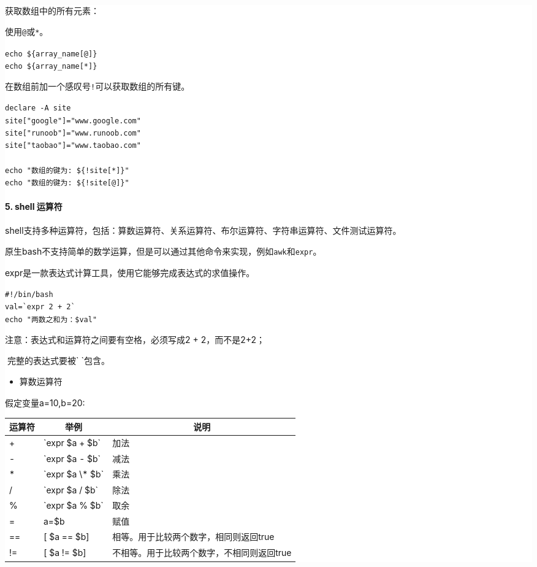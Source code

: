 获取数组中的所有元素：

使用`@`或`*`。

```
echo ${array_name[@]}
echo ${array_name[*]}
```

在数组前加一个感叹号`!`可以获取数组的所有键。

```
declare -A site
site["google"]="www.google.com"
site["runoob"]="www.runoob.com"
site["taobao"]="www.taobao.com"

echo "数组的键为: ${!site[*]}"
echo "数组的键为: ${!site[@]}"
```

#### 5. shell 运算符

shell支持多种运算符，包括：算数运算符、关系运算符、布尔运算符、字符串运算符、文件测试运算符。

原生bash不支持简单的数学运算，但是可以通过其他命令来实现，例如`awk`和`expr`。

expr是一款表达式计算工具，使用它能够完成表达式的求值操作。

```
#!/bin/bash
val=`expr 2 + 2`
echo "两数之和为：$val"
```

注意：表达式和运算符之间要有空格，必须写成2 + 2，而不是2+2；

​			完整的表达式要被\` \`包含。

- 算数运算符

假定变量a=10,b=20:

| 运算符 | 举例                 | 说明                                       |
| ------ | -------------------- | ------------------------------------------ |
| +      | \`expr \$a + \$b\`   | 加法                                       |
| -      | \`expr \$a - \$b\`   | 减法                                       |
| *      | \`expr \$a \\* \$b\` | 乘法                                       |
| /      | \`expr \$a / \$b\`   | 除法                                       |
| %      | \`expr \$a % \$b\`   | 取余                                       |
| =      | a=$b                 | 赋值                                       |
| ==     | [ \$a == \$b]        | 相等。用于比较两个数字，相同则返回true     |
| !=     | [ \$a != \$b]        | 不相等。用于比较两个数字，不相同则返回true |
